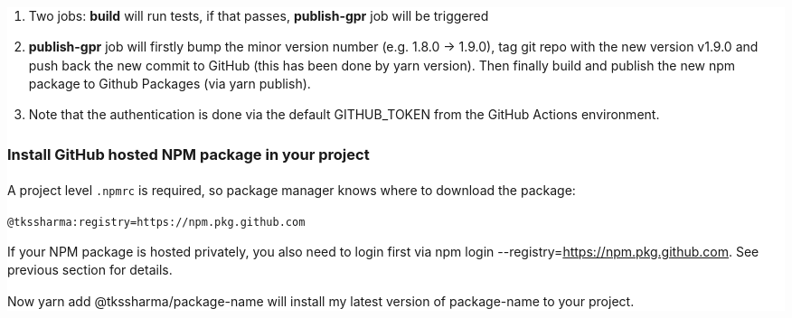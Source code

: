 1. Two jobs: **build** will run tests, if that passes, **publish-gpr** job will be triggered

1. **publish-gpr** job will firstly bump the minor version number (e.g. 1.8.0 -> 1.9.0), tag git repo with the new version v1.9.0 and push back the new commit to GitHub (this has been done by yarn version). Then finally build and publish the new npm package to Github Packages (via yarn publish).

1. Note that the authentication is done via the default GITHUB_TOKEN from the GitHub Actions environment.

### Install GitHub hosted NPM package in your project

A project level ``.npmrc`` is required, so package manager knows where to download the package:

    @tkssharma:registry=https://npm.pkg.github.com

If your NPM package is hosted privately, you also need to login first via npm login --registry=https://npm.pkg.github.com. See previous section for details.

Now yarn add @tkssharma/package-name will install my latest version of package-name to your project.
